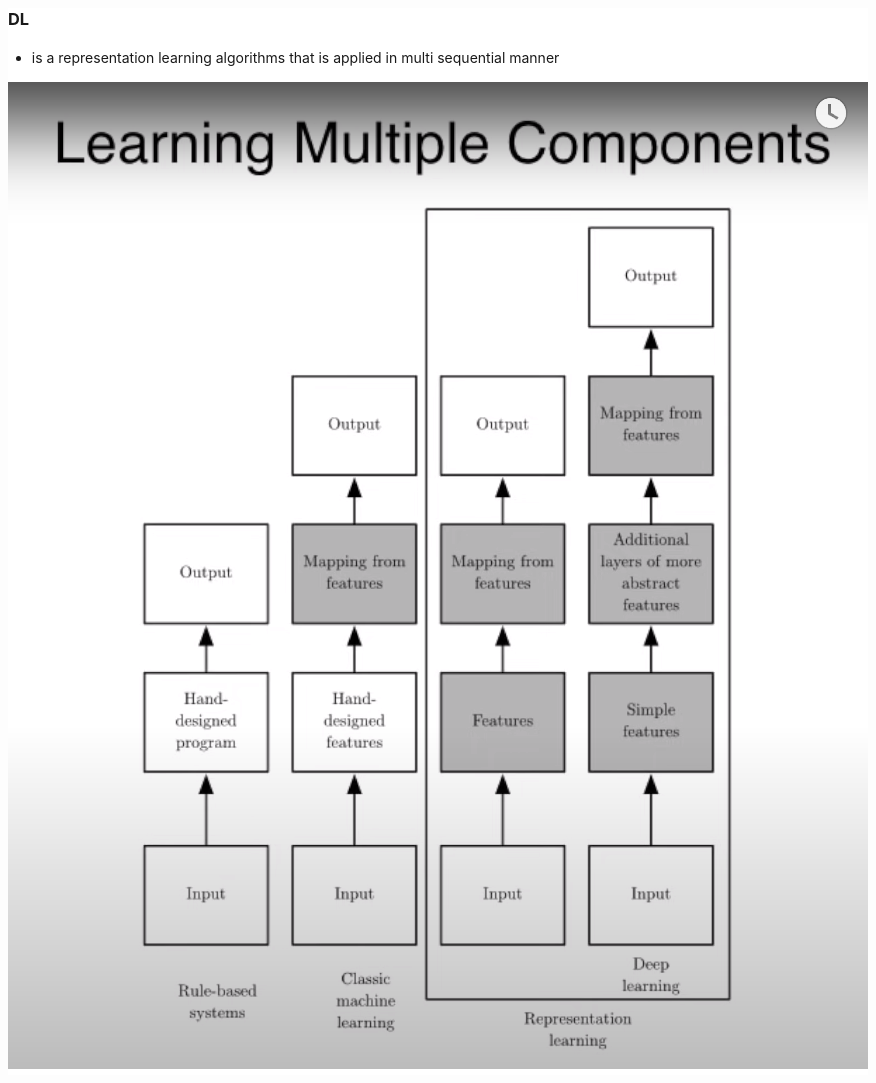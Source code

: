 ### DL

- is a representation learning algorithms that is applied in multi sequential manner

![](learning-paradigms.png)
